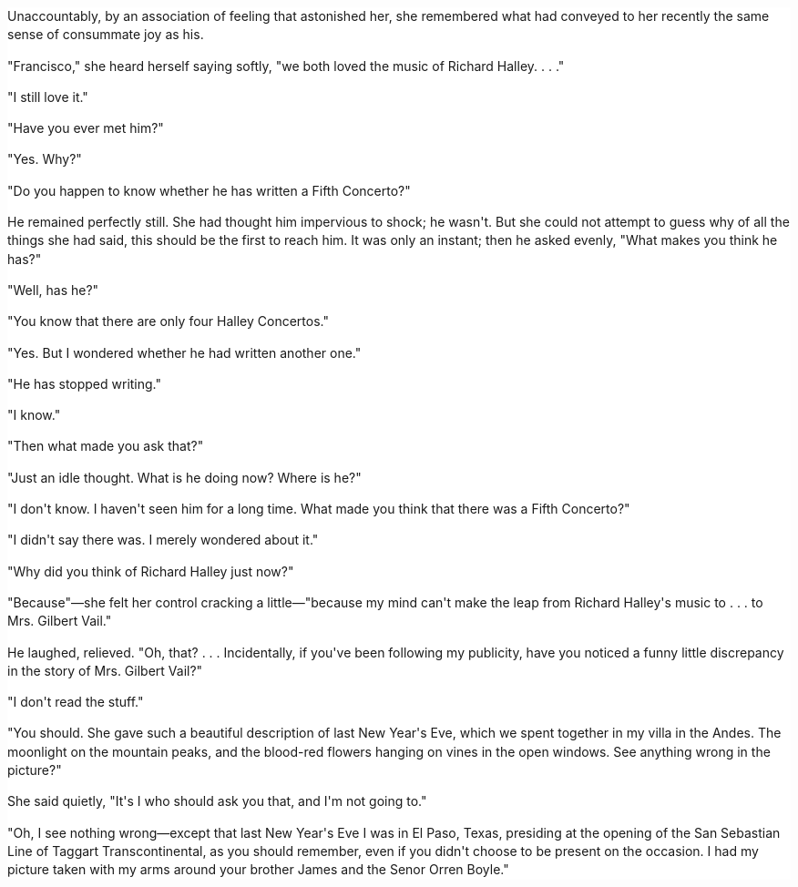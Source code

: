 Unaccountably, by an association of feeling that astonished her, she remembered what had conveyed to
her recently the same sense of consummate joy as his.

"Francisco," she heard herself saying softly, "we both loved the music of Richard Halley. . . ."

"I still love it."

"Have you ever met him?"

"Yes. Why?"

"Do you happen to know whether he has written a Fifth Concerto?"

He remained perfectly still. She had thought him impervious to shock; he wasn't. But she could not
attempt to guess why of all the things she had said, this should be the first to reach him. It was only an
instant; then he asked evenly, "What makes you think he has?"

"Well, has he?"

"You know that there are only four Halley Concertos."

"Yes. But I wondered whether he had written another one."

"He has stopped writing."

"I know."

"Then what made you ask that?"

"Just an idle thought. What is he doing now? Where is he?"

"I don't know. I haven't seen him for a long time. What made you think that there was a Fifth Concerto?"

"I didn't say there was. I merely wondered about it."

"Why did you think of Richard Halley just now?"

"Because"—she felt her control cracking a little—"because my mind can't make the leap from Richard
Halley's music to . . . to Mrs. Gilbert Vail."

He laughed, relieved. "Oh, that? . . . Incidentally, if you've been following my publicity, have you noticed
a funny little discrepancy in the story of Mrs. Gilbert Vail?"

"I don't read the stuff."

"You should. She gave such a beautiful description of last New Year's Eve, which we spent together in
my villa in the Andes. The moonlight on the mountain peaks, and the blood-red flowers hanging on vines
in the open windows. See anything wrong in the picture?"

She said quietly, "It's I who should ask you that, and I'm not going to."

"Oh, I see nothing wrong—except that last New Year's Eve I was in El Paso, Texas, presiding at the
opening of the San Sebastian Line of Taggart Transcontinental, as you should remember, even if you
didn't choose to be present on the occasion. I had my picture taken with my arms around your brother
James and the Senor Orren Boyle."
